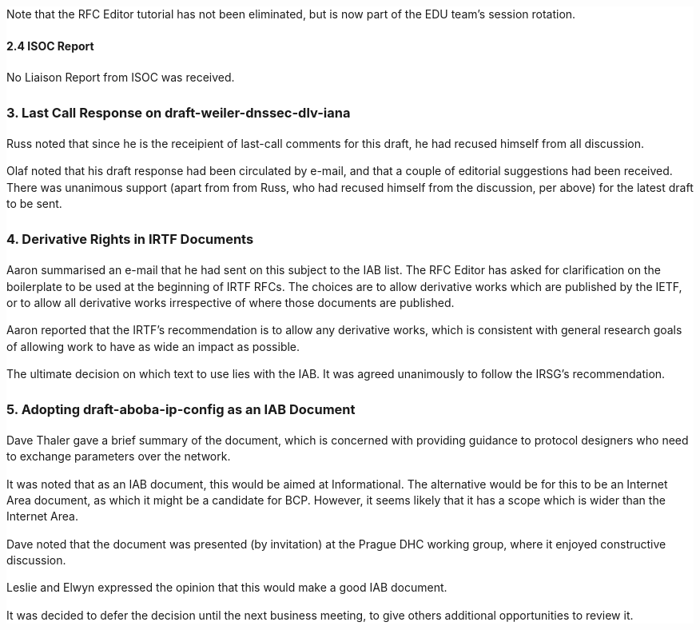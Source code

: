 
Note that the RFC Editor tutorial has not been eliminated, but is now part of the EDU team’s session rotation.


#### 2.4 ISOC Report


No Liaison Report from ISOC was received.


### 3. Last Call Response on draft-weiler-dnssec-dlv-iana


Russ noted that since he is the receipient of last-call comments for this draft, he had recused himself from all discussion.


Olaf noted that his draft response had been circulated by e-mail, and that a couple of editorial suggestions had been received. There was unanimous support (apart from from Russ, who had recused himself from the discussion, per above) for the latest draft to be sent.


### 4. Derivative Rights in IRTF Documents


Aaron summarised an e-mail that he had sent on this subject to the IAB list. The RFC Editor has asked for clarification on the boilerplate to be used at the beginning of IRTF RFCs. The choices are to allow derivative works which are published by the IETF, or to allow all derivative works irrespective of where those documents are published.


Aaron reported that the IRTF’s recommendation is to allow any derivative works, which is consistent with general research goals of allowing work to have as wide an impact as possible.


The ultimate decision on which text to use lies with the IAB. It was agreed unanimously to follow the IRSG’s recommendation.


### 5. Adopting draft-aboba-ip-config as an IAB Document


Dave Thaler gave a brief summary of the document, which is concerned with providing guidance to protocol designers who need to exchange parameters over the network.


It was noted that as an IAB document, this would be aimed at Informational. The alternative would be for this to be an Internet Area document, as which it might be a candidate for BCP. However, it seems likely that it has a scope which is wider than the Internet Area.


Dave noted that the document was presented (by invitation) at the Prague DHC working group, where it enjoyed constructive discussion.


Leslie and Elwyn expressed the opinion that this would make a good IAB document.


It was decided to defer the decision until the next business meeting, to give others additional opportunities to review it.

